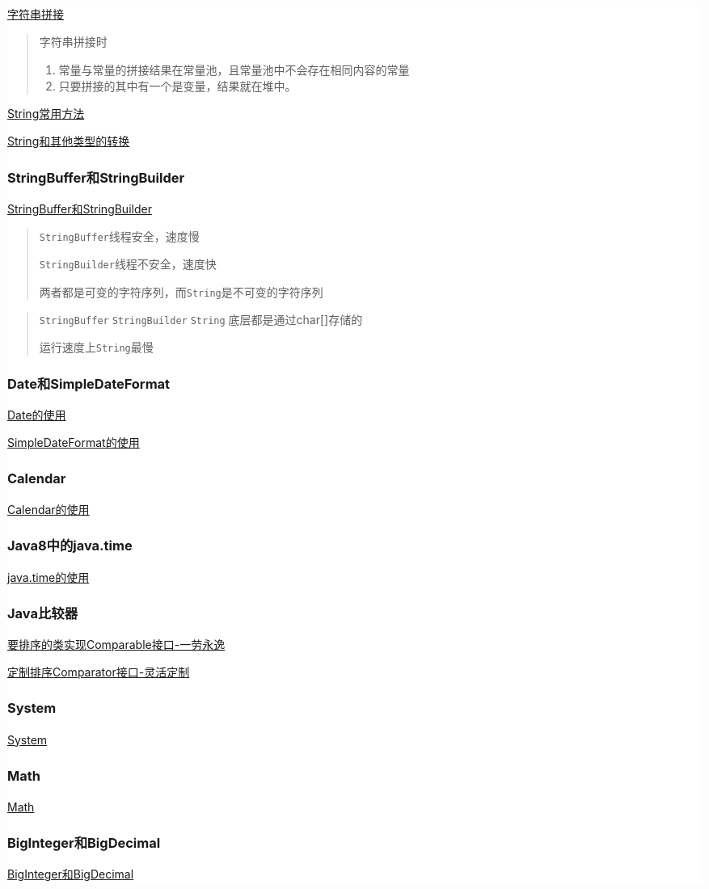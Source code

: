 [字符串拼接](E:\idea_workspace\2020Study-JavaSE\02.JavaAPI\src\com\string\demo2)

> 字符串拼接时
>
> 1. 常量与常量的拼接结果在常量池，且常量池中不会存在相同内容的常量
> 2. 只要拼接的其中有一个是变量，结果就在堆中。

[String常用方法](E:\idea_workspace\2020Study-JavaSE\02.JavaAPI\src\com\string\demo3)

[String和其他类型的转换](E:\idea_workspace\2020Study-JavaSE\02.JavaAPI\src\com\string\demo4)

### StringBuffer和StringBuilder

[StringBuffer和StringBuilder](E:\idea_workspace\2020Study-JavaSE\02.JavaAPI\src\com\string\demo5)

> `StringBuffer`线程安全，速度慢
>
> `StringBuilder`线程不安全，速度快
>
> 两者都是可变的字符序列，而`String`是不可变的字符序列

> `StringBuffer` `StringBuilder` `String` 底层都是通过char[]存储的
>
> 运行速度上`String`最慢

### Date和SimpleDateFormat

[Date的使用](E:\idea_workspace\2020Study-JavaSE\02.JavaAPI\src\com\datetime\demo1)

[SimpleDateFormat的使用](E:\idea_workspace\2020Study-JavaSE\02.JavaAPI\src\com\datetime\demo2)

### Calendar

[Calendar的使用](E:\idea_workspace\2020Study-JavaSE\02.JavaAPI\src\com\datetime\demo3)

### Java8中的java.time

[java.time的使用](E:\idea_workspace\2020Study-JavaSE\02.JavaAPI\src\com\datetime\demo4)

### Java比较器

[要排序的类实现Comparable接口-一劳永逸](E:\idea_workspace\2020Study-JavaSE\02.JavaAPI\src\com\compare\demo1)

[定制排序Comparator接口-灵活定制](E:\idea_workspace\2020Study-JavaSE\02.JavaAPI\src\com\compare\demo2)

### System

[System](E:\idea_workspace\2020Study-JavaSE\02.JavaAPI\src\com\system\demo1)

### Math

[Math](E:\idea_workspace\2020Study-JavaSE\02.JavaAPI\src\com\math\demo1)

### BigInteger和BigDecimal

[BigInteger和BigDecimal](E:\idea_workspace\2020Study-JavaSE\02.JavaAPI\src\com\big\demo1)

